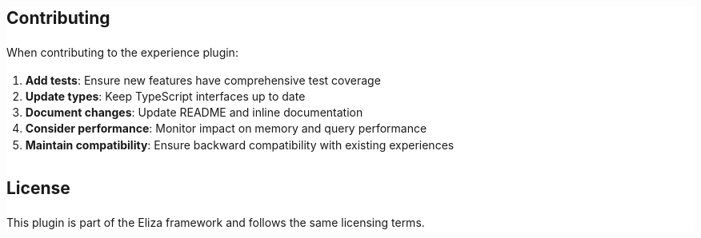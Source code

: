 ## Contributing

When contributing to the experience plugin:

1. **Add tests**: Ensure new features have comprehensive test coverage
2. **Update types**: Keep TypeScript interfaces up to date
3. **Document changes**: Update README and inline documentation
4. **Consider performance**: Monitor impact on memory and query performance
5. **Maintain compatibility**: Ensure backward compatibility with existing experiences

## License

This plugin is part of the Eliza framework and follows the same licensing terms.
